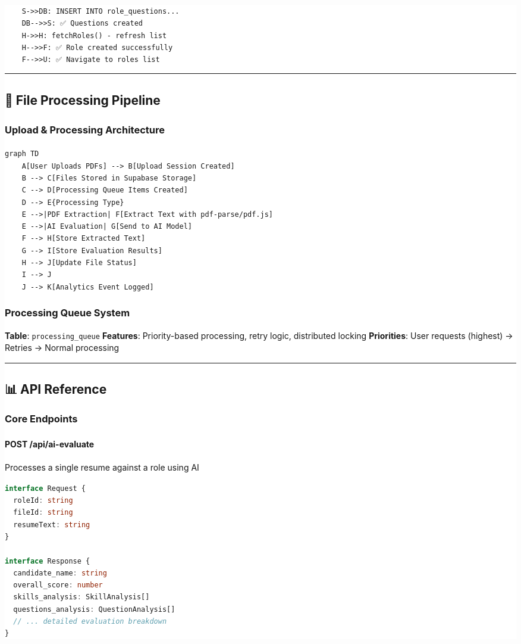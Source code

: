 ```mermaid
    S->>DB: INSERT INTO role_questions...
    DB-->>S: ✅ Questions created
    H->>H: fetchRoles() - refresh list
    H-->>F: ✅ Role created successfully
    F-->>U: ✅ Navigate to roles list
```

---

## 🚀 File Processing Pipeline

### Upload & Processing Architecture
```mermaid
graph TD
    A[User Uploads PDFs] --> B[Upload Session Created]
    B --> C[Files Stored in Supabase Storage]
    C --> D[Processing Queue Items Created]
    D --> E{Processing Type}
    E -->|PDF Extraction| F[Extract Text with pdf-parse/pdf.js]
    E -->|AI Evaluation| G[Send to AI Model]
    F --> H[Store Extracted Text]
    G --> I[Store Evaluation Results]
    H --> J[Update File Status]
    I --> J
    J --> K[Analytics Event Logged]
```

### Processing Queue System
**Table**: `processing_queue`
**Features**: Priority-based processing, retry logic, distributed locking
**Priorities**: User requests (highest) → Retries → Normal processing

---

## 📊 API Reference

### Core Endpoints

#### **POST /api/ai-evaluate**
Processes a single resume against a role using AI
```typescript
interface Request {
  roleId: string
  fileId: string
  resumeText: string
}

interface Response {
  candidate_name: string
  overall_score: number
  skills_analysis: SkillAnalysis[]
  questions_analysis: QuestionAnalysis[]
  // ... detailed evaluation breakdown
}
```
